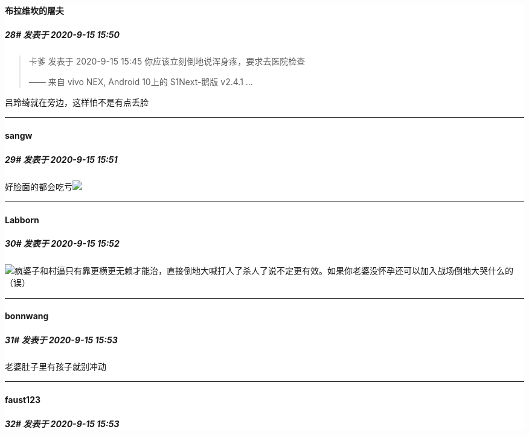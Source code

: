 ####  布拉维坎的屠夫  
##### 28#       发表于 2020-9-15 15:50



<blockquote>卡爹 发表于 2020-9-15 15:45
你应该立刻倒地说浑身疼，要求去医院检查


—— 来自 vivo NEX, Android 10上的 S1Next-鹅版 v2.4.1 ...</blockquote>
吕玲绮就在旁边，这样怕不是有点丢脸







*****

####  sangw  
##### 29#       发表于 2020-9-15 15:51




好脸面的都会吃亏<img src="https://static.saraba1st.com/image/smiley/face2017/066.png" referrerpolicy="no-referrer">







*****

####  Labborn  
##### 30#       发表于 2020-9-15 15:52



<img src="https://static.saraba1st.com/image/smiley/face2017/010.png" referrerpolicy="no-referrer">疯婆子和村逼只有靠更横更无赖才能治，直接倒地大喊打人了杀人了说不定更有效。如果你老婆没怀孕还可以加入战场倒地大哭什么的（误）







*****

####  bonnwang  
##### 31#       发表于 2020-9-15 15:53




老婆肚子里有孩子就别冲动







*****

####  faust123  
##### 32#       发表于 2020-9-15 15:53
